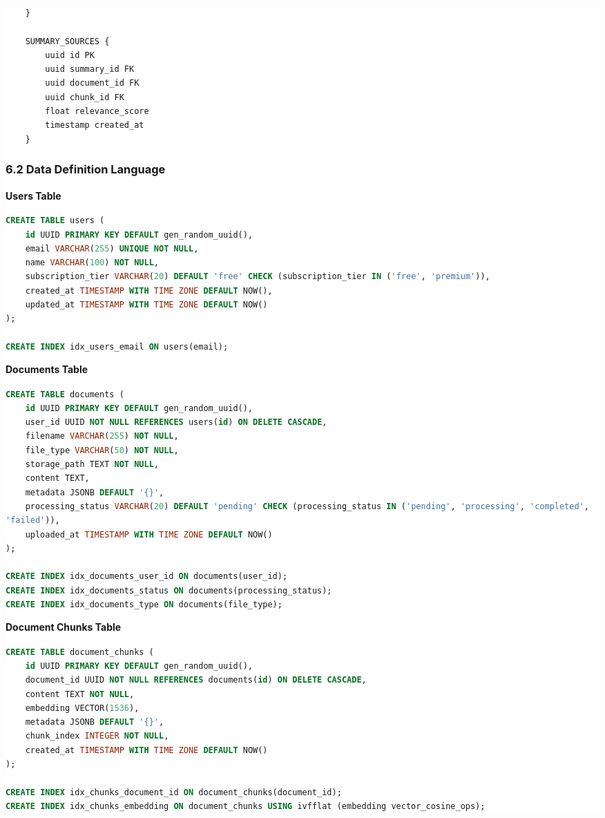 ```mermaid
    }
    
    SUMMARY_SOURCES {
        uuid id PK
        uuid summary_id FK
        uuid document_id FK
        uuid chunk_id FK
        float relevance_score
        timestamp created_at
    }
```

### 6.2 Data Definition Language

**Users Table**
```sql
CREATE TABLE users (
    id UUID PRIMARY KEY DEFAULT gen_random_uuid(),
    email VARCHAR(255) UNIQUE NOT NULL,
    name VARCHAR(100) NOT NULL,
    subscription_tier VARCHAR(20) DEFAULT 'free' CHECK (subscription_tier IN ('free', 'premium')),
    created_at TIMESTAMP WITH TIME ZONE DEFAULT NOW(),
    updated_at TIMESTAMP WITH TIME ZONE DEFAULT NOW()
);

CREATE INDEX idx_users_email ON users(email);
```

**Documents Table**
```sql
CREATE TABLE documents (
    id UUID PRIMARY KEY DEFAULT gen_random_uuid(),
    user_id UUID NOT NULL REFERENCES users(id) ON DELETE CASCADE,
    filename VARCHAR(255) NOT NULL,
    file_type VARCHAR(50) NOT NULL,
    storage_path TEXT NOT NULL,
    content TEXT,
    metadata JSONB DEFAULT '{}',
    processing_status VARCHAR(20) DEFAULT 'pending' CHECK (processing_status IN ('pending', 'processing', 'completed', 'failed')),
    uploaded_at TIMESTAMP WITH TIME ZONE DEFAULT NOW()
);

CREATE INDEX idx_documents_user_id ON documents(user_id);
CREATE INDEX idx_documents_status ON documents(processing_status);
CREATE INDEX idx_documents_type ON documents(file_type);
```

**Document Chunks Table**
```sql
CREATE TABLE document_chunks (
    id UUID PRIMARY KEY DEFAULT gen_random_uuid(),
    document_id UUID NOT NULL REFERENCES documents(id) ON DELETE CASCADE,
    content TEXT NOT NULL,
    embedding VECTOR(1536),
    metadata JSONB DEFAULT '{}',
    chunk_index INTEGER NOT NULL,
    created_at TIMESTAMP WITH TIME ZONE DEFAULT NOW()
);

CREATE INDEX idx_chunks_document_id ON document_chunks(document_id);
CREATE INDEX idx_chunks_embedding ON document_chunks USING ivfflat (embedding vector_cosine_ops);
```
